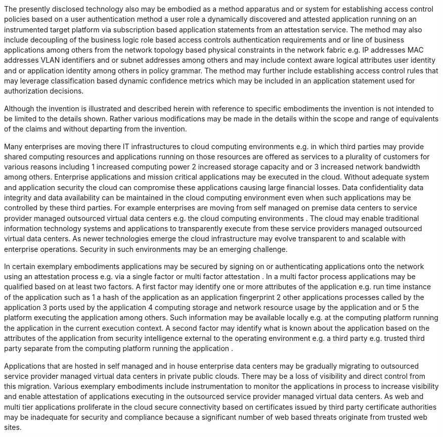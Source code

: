 The presently disclosed technology also may be embodied as a method apparatus and or system for establishing access control policies based on a user authentication method a user role a dynamically discovered and attested application running on an instrumented target platform via subscription based application statements from an attestation service. The method may also include decoupling of the business logic role based access controls authentication requirements and or line of business applications among others from the network topology based physical constraints in the network fabric e.g. IP addresses MAC addresses VLAN identifiers and or subnet addresses among others and may include context aware logical attributes user identity and or application identity among others in policy grammar. The method may further include establishing access control rules that may leverage classification based dynamic confidence metrics which may be included in an application statement used for authorization decisions.

Although the invention is illustrated and described herein with reference to specific embodiments the invention is not intended to be limited to the details shown. Rather various modifications may be made in the details within the scope and range of equivalents of the claims and without departing from the invention.

Many enterprises are moving there IT infrastructures to cloud computing environments e.g. in which third parties may provide shared computing resources and applications running on those resources are offered as services to a plurality of customers for various reasons including 1 increased computing power 2 increased storage capacity and or 3 increased network bandwidth among others. Enterprise applications and mission critical applications may be executed in the cloud. Without adequate system and application security the cloud can compromise these applications causing large financial losses. Data confidentiality data integrity and data availability can be maintained in the cloud computing environment even when such applications may be controlled by these third parties. For example enterprises are moving from self managed on premise data centers to service provider managed outsourced virtual data centers e.g. the cloud computing environments . The cloud may enable traditional information technology systems and applications to transparently execute from these service providers managed outsourced virtual data centers. As newer technologies emerge the cloud infrastructure may evolve transparent to and scalable with enterprise operations. Security in such environments may be an emerging challenge.

In certain exemplary embodiments applications may be secured by signing on or authenticating applications onto the network using an attestation process e.g. via a single factor or multi factor attestation . In a multi factor process applications may be qualified based on at least two factors. A first factor may identify one or more attributes of the application e.g. run time instance of the application such as 1 a hash of the application as an application fingerprint 2 other applications processes called by the application 3 ports used by the application 4 computing storage and network resource usage by the application and or 5 the platform executing the application among others. Such information may be available locally e.g. at the computing platform running the application in the current execution context. A second factor may identify what is known about the application based on the attributes of the application from security intelligence external to the operating environment e.g. a third party e.g. trusted third party separate from the computing platform running the application .

Applications that are hosted in self managed and in house enterprise data centers may be gradually migrating to outsourced service provider managed virtual data centers in private public clouds. There may be a loss of visibility and direct control from this migration. Various exemplary embodiments include instrumentation to monitor the applications in process to increase visibility and enable attestation of applications executing in the outsourced service provider managed virtual data centers. As web and multi tier applications proliferate in the cloud secure connectivity based on certificates issued by third party certificate authorities may be inadequate for security and compliance because a significant number of web based threats originate from trusted web sites.
